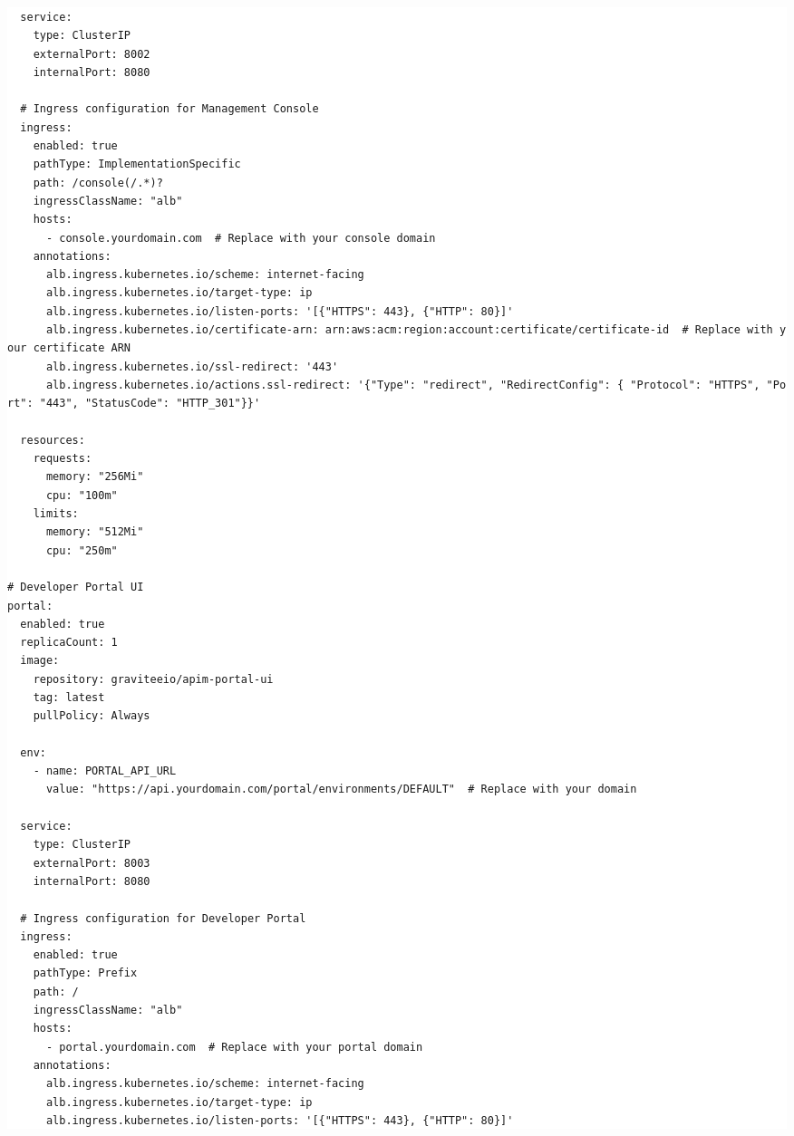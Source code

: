       service:
        type: ClusterIP
        externalPort: 8002
        internalPort: 8080

      # Ingress configuration for Management Console
      ingress:
        enabled: true
        pathType: ImplementationSpecific
        path: /console(/.*)?
        ingressClassName: "alb"
        hosts:
          - console.yourdomain.com  # Replace with your console domain
        annotations:
          alb.ingress.kubernetes.io/scheme: internet-facing
          alb.ingress.kubernetes.io/target-type: ip
          alb.ingress.kubernetes.io/listen-ports: '[{"HTTPS": 443}, {"HTTP": 80}]'
          alb.ingress.kubernetes.io/certificate-arn: arn:aws:acm:region:account:certificate/certificate-id  # Replace with your certificate ARN
          alb.ingress.kubernetes.io/ssl-redirect: '443'
          alb.ingress.kubernetes.io/actions.ssl-redirect: '{"Type": "redirect", "RedirectConfig": { "Protocol": "HTTPS", "Port": "443", "StatusCode": "HTTP_301"}}'

      resources:
        requests:
          memory: "256Mi"
          cpu: "100m"
        limits:
          memory: "512Mi"
          cpu: "250m"

    # Developer Portal UI
    portal:
      enabled: true
      replicaCount: 1
      image:
        repository: graviteeio/apim-portal-ui
        tag: latest
        pullPolicy: Always

      env:
        - name: PORTAL_API_URL
          value: "https://api.yourdomain.com/portal/environments/DEFAULT"  # Replace with your domain

      service:
        type: ClusterIP
        externalPort: 8003
        internalPort: 8080

      # Ingress configuration for Developer Portal
      ingress:
        enabled: true
        pathType: Prefix
        path: /
        ingressClassName: "alb"
        hosts:
          - portal.yourdomain.com  # Replace with your portal domain
        annotations:
          alb.ingress.kubernetes.io/scheme: internet-facing
          alb.ingress.kubernetes.io/target-type: ip
          alb.ingress.kubernetes.io/listen-ports: '[{"HTTPS": 443}, {"HTTP": 80}]'